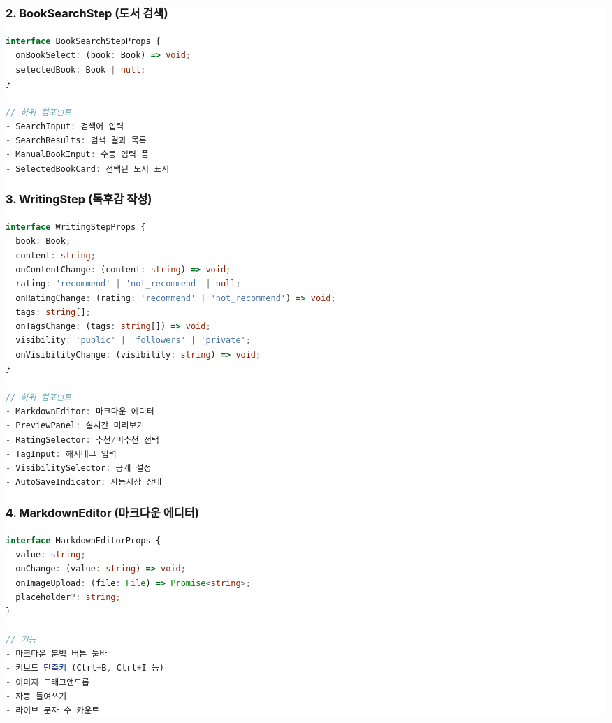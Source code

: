 ### 2. BookSearchStep (도서 검색)
```typescript
interface BookSearchStepProps {
  onBookSelect: (book: Book) => void;
  selectedBook: Book | null;
}

// 하위 컴포넌트
- SearchInput: 검색어 입력
- SearchResults: 검색 결과 목록
- ManualBookInput: 수동 입력 폼
- SelectedBookCard: 선택된 도서 표시
```

### 3. WritingStep (독후감 작성)
```typescript
interface WritingStepProps {
  book: Book;
  content: string;
  onContentChange: (content: string) => void;
  rating: 'recommend' | 'not_recommend' | null;
  onRatingChange: (rating: 'recommend' | 'not_recommend') => void;
  tags: string[];
  onTagsChange: (tags: string[]) => void;
  visibility: 'public' | 'followers' | 'private';
  onVisibilityChange: (visibility: string) => void;
}

// 하위 컴포넌트
- MarkdownEditor: 마크다운 에디터
- PreviewPanel: 실시간 미리보기
- RatingSelector: 추천/비추천 선택
- TagInput: 해시태그 입력
- VisibilitySelector: 공개 설정
- AutoSaveIndicator: 자동저장 상태
```

### 4. MarkdownEditor (마크다운 에디터)
```typescript
interface MarkdownEditorProps {
  value: string;
  onChange: (value: string) => void;
  onImageUpload: (file: File) => Promise<string>;
  placeholder?: string;
}

// 기능
- 마크다운 문법 버튼 툴바
- 키보드 단축키 (Ctrl+B, Ctrl+I 등)
- 이미지 드래그앤드롭
- 자동 들여쓰기
- 라이브 문자 수 카운트
```

